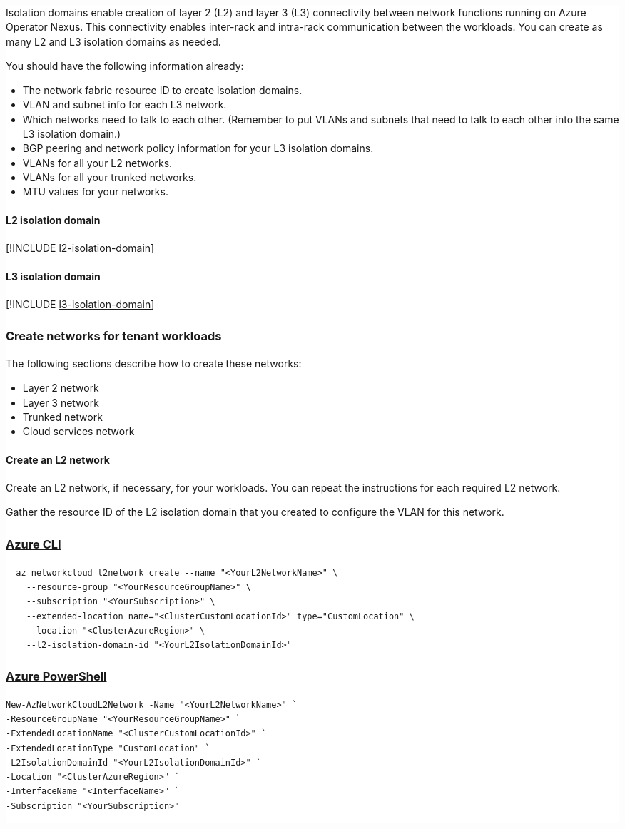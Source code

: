 Isolation domains enable creation of layer 2 (L2) and layer 3 (L3) connectivity between network functions running on Azure Operator Nexus. This connectivity enables inter-rack and intra-rack communication between the workloads.
You can create as many L2 and L3 isolation domains as needed.

You should have the following information already:

- The network fabric resource ID to create isolation domains.
- VLAN and subnet info for each L3 network.
- Which networks need to talk to each other. (Remember to put VLANs and subnets that need to talk to each other into the same L3 isolation domain.)
- BGP peering and network policy information for your L3 isolation domains.
- VLANs for all your L2 networks.
- VLANs for all your trunked networks.
- MTU values for your networks.

#### L2 isolation domain

[!INCLUDE [l2-isolation-domain](./includes/l2-isolation-domain.md)]

#### L3 isolation domain

[!INCLUDE [l3-isolation-domain](./includes/l3-isolation-domain.md)]

### Create networks for tenant workloads

The following sections describe how to create these networks:

- Layer 2 network
- Layer 3 network
- Trunked network
- Cloud services network

#### Create an L2 network

Create an L2 network, if necessary, for your workloads. You can repeat the instructions for each required L2 network.

Gather the resource ID of the L2 isolation domain that you [created](#l2-isolation-domain) to configure the VLAN for this network.

### [Azure CLI](#tab/azure-cli)

```azurecli-interactive
  az networkcloud l2network create --name "<YourL2NetworkName>" \
    --resource-group "<YourResourceGroupName>" \
    --subscription "<YourSubscription>" \
    --extended-location name="<ClusterCustomLocationId>" type="CustomLocation" \
    --location "<ClusterAzureRegion>" \
    --l2-isolation-domain-id "<YourL2IsolationDomainId>"
```

### [Azure PowerShell](#tab/azure-powershell)

```azurepowershell-interactive
New-AzNetworkCloudL2Network -Name "<YourL2NetworkName>" `
-ResourceGroupName "<YourResourceGroupName>" `
-ExtendedLocationName "<ClusterCustomLocationId>" `
-ExtendedLocationType "CustomLocation" `
-L2IsolationDomainId "<YourL2IsolationDomainId>" `
-Location "<ClusterAzureRegion>" `
-InterfaceName "<InterfaceName>" `
-Subscription "<YourSubscription>"
```

---